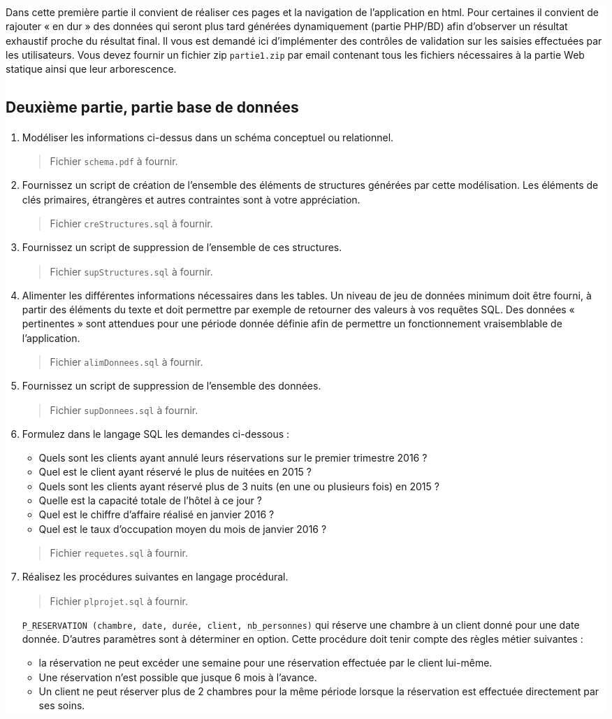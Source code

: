 Dans cette première partie il convient de réaliser ces pages et la navigation de l’application en html. Pour certaines il convient de rajouter « en dur » des données qui seront plus tard générées dynamiquement (partie PHP/BD) afin d’observer un résultat exhaustif proche du résultat final. Il vous est demandé ici d’implémenter des contrôles de validation sur les saisies effectuées par les utilisateurs. Vous devez fournir un fichier zip `partie1.zip` par email contenant tous les fichiers nécessaires à la partie Web statique ainsi que leur arborescence.

## Deuxième partie, partie base de données

1. Modéliser les informations ci-dessus dans un schéma conceptuel ou relationnel.

    > Fichier `schema.pdf` à fournir.

2. Fournissez un script de création de l’ensemble des éléments de structures générées par
cette modélisation. Les éléments de clés primaires, étrangères et autres contraintes sont à
votre appréciation.

    > Fichier `creStructures.sql` à fournir.

3. Fournissez un script de suppression de l’ensemble de ces structures.

    > Fichier `supStructures.sql` à fournir.

4. Alimenter les différentes informations nécessaires dans les tables. Un niveau de jeu de données minimum doit être fourni, à partir des éléments du texte et doit permettre par exemple de retourner des valeurs à vos requêtes SQL. Des données « pertinentes » sont attendues pour une période donnée définie afin de permettre un fonctionnement vraisemblable de l’application.

    > Fichier `alimDonnees.sql` à fournir.

5. Fournissez un script de suppression de l’ensemble des données.

    > Fichier `supDonnees.sql` à fournir.

6. Formulez dans le langage SQL les demandes ci-dessous :
    * Quels sont les clients ayant annulé leurs réservations sur le premier trimestre 2016 ?
    * Quel est le client ayant réservé le plus de nuitées en 2015 ?
    * Quels sont les clients ayant réservé plus de 3 nuits (en une ou plusieurs fois) en 2015 ?
    * Quelle est la capacité totale de l’hôtel à ce jour ?
    * Quel est le chiffre d’affaire réalisé en janvier 2016 ?
    * Quel est le taux d’occupation moyen du mois de janvier 2016 ?

    > Fichier `requetes.sql` à fournir.

7. Réalisez les procédures suivantes en langage procédural.

    > Fichier `plprojet.sql` à fournir.

    `P_RESERVATION (chambre, date, durée, client, nb_personnes)` qui réserve une chambre à
    un client donné pour une date donnée. D’autres paramètres sont à déterminer en option.
    Cette procédure doit tenir compte des règles métier suivantes :

    * la réservation ne peut excéder une semaine pour une réservation effectuée par le client
    lui-même.
    * Une réservation n’est possible que jusque 6 mois à l’avance.
    * Un client ne peut réserver plus de 2 chambres pour la même période lorsque la
    réservation est effectuée directement par ses soins.
